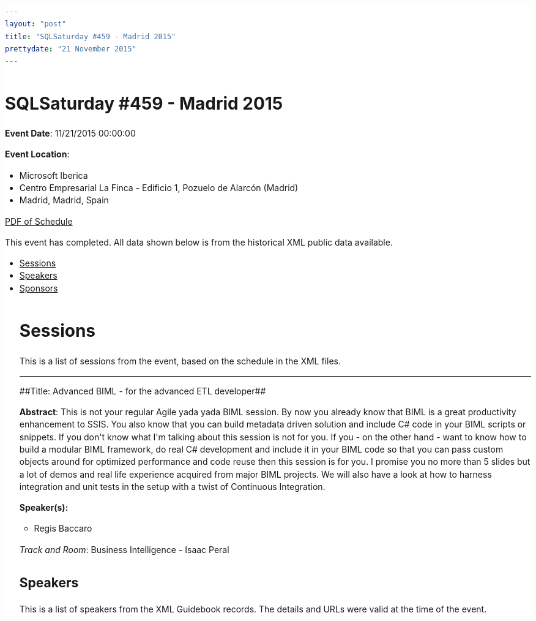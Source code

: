 ```yaml
---
layout: "post" 
title: "SQLSaturday #459 - Madrid 2015" 
prettydate: "21 November 2015" 
---
```

# SQLSaturday #459 - Madrid 2015
 
**Event Date**: 11/21/2015 00:00:00
 
**Event Location**:
- Microsoft Iberica
- Centro Empresarial La Finca - Edificio 1, Pozuelo de Alarcón (Madrid)
- Madrid, Madrid, Spain
 
<a href="/PDF/0459.pdf">PDF of Schedule</a>
 
This event has completed. All data shown below is from the historical XML public data available.
<ul>
   <li><a href="#sessions">Sessions</a></li>
   <li><a href="#speakers">Speakers</a></li>
   <li><a href="#sponsors">Sponsors</a></li>
 
 
 
# <a name="sessions"></a>Sessions
This is a list of sessions from the event, based on the schedule in the XML files.
 
----------------------------------------------------------------------------------- 
 
##Title: Advanced BIML - for the advanced ETL developer##
 
**Abstract**:
This is not your regular Agile yada yada BIML session. 
By now you already know that BIML is a great productivity enhancement to SSIS. You also know that you can build metadata driven solution and include C# code in your BIML scripts or snippets.  If you don't know what I'm talking about this session is not for you. If you - on the other hand - want to know how to build a modular BIML framework, do real C# development and include it in your BIML code so that you can pass custom objects around for optimized performance and code reuse then this session is for you. I promise you no more than 5 slides but a lot of demos and real life experience acquired from major BIML projects. We will also have a look at how to harness integration and unit tests in the setup with a twist of Continuous Integration.
 
**Speaker(s):**
- Regis Baccaro
 
*Track and Room*: Business  Intelligence - Isaac Peral
 
 
 
 
## <a name="#speakers"></a>Speakers
This is a list of speakers from the XML Guidebook records. The details and URLs were valid at the time of the event.
 